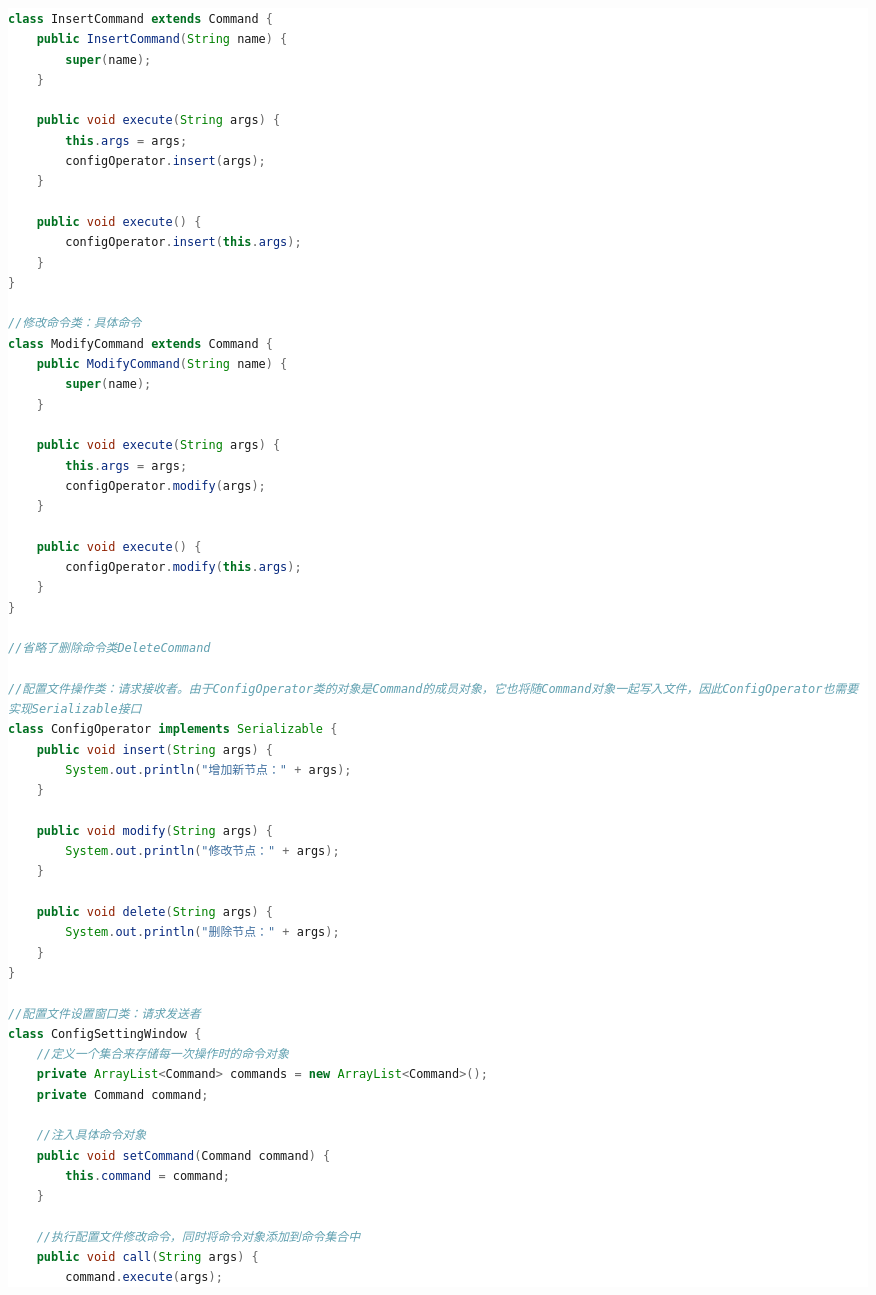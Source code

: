 ```java
class InsertCommand extends Command {  
    public InsertCommand(String name) {  
        super(name);  
    }  

    public void execute(String args) {  
        this.args = args;  
        configOperator.insert(args);  
    }  

    public void execute() {  
        configOperator.insert(this.args);  
    }  
}  

//修改命令类：具体命令  
class ModifyCommand extends Command {  
    public ModifyCommand(String name) {  
        super(name);  
    }  

    public void execute(String args) {  
        this.args = args;  
        configOperator.modify(args);  
    }  

    public void execute() {  
        configOperator.modify(this.args);  
    }  
}  

//省略了删除命令类DeleteCommand  

//配置文件操作类：请求接收者。由于ConfigOperator类的对象是Command的成员对象，它也将随Command对象一起写入文件，因此ConfigOperator也需要实现Serializable接口  
class ConfigOperator implements Serializable {  
    public void insert(String args) {  
        System.out.println("增加新节点：" + args);  
    }  

    public void modify(String args) {  
        System.out.println("修改节点：" + args);  
    }  

    public void delete(String args) {  
        System.out.println("删除节点：" + args);  
    }  
}  

//配置文件设置窗口类：请求发送者  
class ConfigSettingWindow {  
    //定义一个集合来存储每一次操作时的命令对象  
    private ArrayList<Command> commands = new ArrayList<Command>();  
    private Command command;   

    //注入具体命令对象  
    public void setCommand(Command command) {  
        this.command = command;  
    }  

    //执行配置文件修改命令，同时将命令对象添加到命令集合中  
    public void call(String args) {  
        command.execute(args);  
```